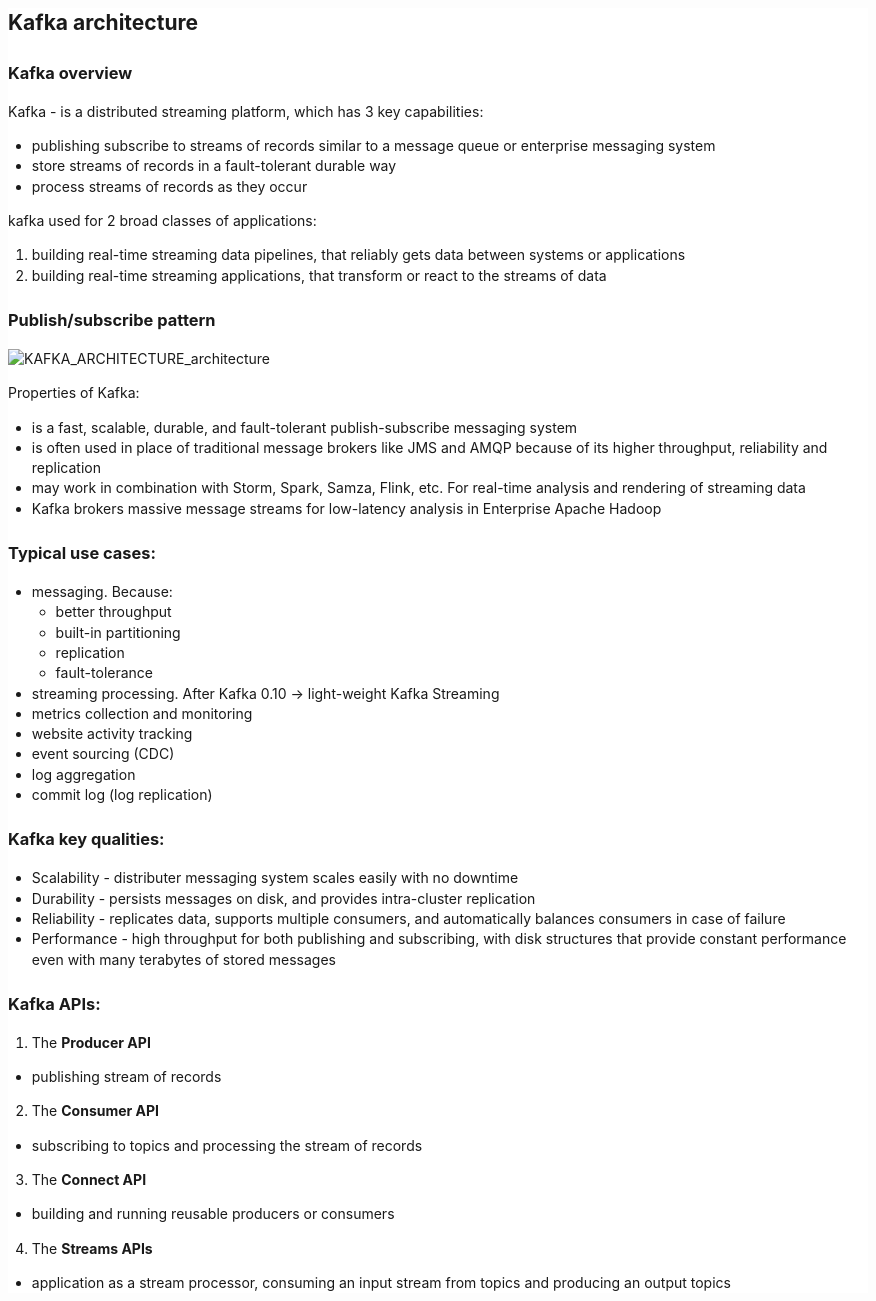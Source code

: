 ## Kafka architecture

### Kafka overview
Kafka - is a distributed streaming platform, which has 3 key capabilities:
- publishing subscribe to streams of records similar to a message queue or enterprise messaging system
- store streams of records in a fault-tolerant durable way
- process streams of records as they occur

kafka used for 2 broad classes of applications:
1. building real-time streaming data pipelines, that reliably gets data between systems or applications
2. building real-time streaming applications, that transform or react to the streams of data

### Publish/subscribe pattern
![KAFKA_ARCHITECTURE_architecture](./img/KAFKA/KAFKA_ARCHITECTURE_architecture.PNG)

Properties of Kafka:
- is a fast, scalable, durable, and fault-tolerant publish-subscribe messaging system
- is often used in place of traditional message brokers like JMS and AMQP because of its higher throughput, reliability and replication
- may work in combination with Storm, Spark, Samza, Flink, etc. For real-time analysis and rendering of streaming data
- Kafka brokers massive message streams for low-latency analysis in Enterprise Apache Hadoop

### Typical use cases:
- messaging. Because:
  - better throughput
  - built-in partitioning
  - replication
  - fault-tolerance
- streaming processing. After Kafka 0.10 -> light-weight Kafka Streaming
- metrics collection and monitoring
- website activity tracking
- event sourcing (CDC)
- log aggregation
- commit log (log replication)

### Kafka key qualities:
- Scalability - distributer messaging system scales easily with no downtime
- Durability - persists messages on disk, and  provides intra-cluster replication
- Reliability - replicates data, supports multiple consumers, and automatically balances consumers in case of failure
- Performance - high throughput for both publishing and subscribing, with disk structures that provide constant performance even with many terabytes of stored messages

### Kafka APIs:
1. The **Producer API**
  - publishing stream of records
2. The **Consumer API**
  - subscribing to topics and processing the stream of records
3. The **Connect API**
  - building and running reusable producers or consumers
4. The **Streams APIs**
  - application as a stream processor, consuming an input stream from topics and producing an output topics
